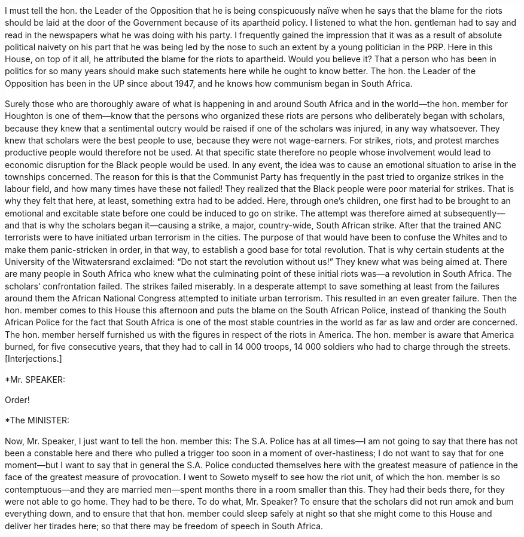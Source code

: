 <p>I must tell the hon. the Leader of the Opposition that he is being conspicuously na&#x00EF;ve when he says that the blame for the riots should be laid at the door of the Government because of its apartheid policy. I listened to what the hon. gentleman had to say and read in the newspapers what he was doing with his party. I frequently gained the impression that it was as a result of absolute political naivety on his part that he was being led by the nose to such an extent by a young politician in the PRP. Here in this House, on top of it all, he attributed the blame for the riots to apartheid. Would you believe it&#x003F; That a person who has been in politics for so many years should make such statements here while he ought to know better. The hon. the Leader of the Opposition has been in the UP since about 1947, and he knows how communism began in South Africa.</p>

<p>Surely those who are thoroughly aware of what is happening in and around South Africa and in the world&#x2014;the hon. member for Houghton is one of them&#x2014;know that the persons who organized these riots are persons who deliberately began with scholars, because they knew that a sentimental outcry would be raised if one of the scholars was injured, in any way whatsoever. They knew that scholars were the best people to use, because they were not wage-earners. For strikes, riots, and protest marches productive people would therefore not be used. At that specific state therefore no people whose involvement would lead to economic disruption for the Black people would be used. In any event, the idea was to cause an emotional situation to arise in the townships concerned. The reason for this is that the Communist <span class="col_147-148" refersTo="page_0091"/>Party has frequently in the past tried to organize strikes in the labour field, and how many times have these not failed! They realized that the Black people were poor material for strikes. That is why they felt that here, at least, something extra had to be added. Here, through one&#x2019;s children, one first had to be brought to an emotional and excitable state before one could be induced to go on strike. The attempt was therefore aimed at subsequently&#x2014;and that is why the scholars began it&#x2014;causing a strike, a major, country-wide, South African strike. After that the trained ANC terrorists were to have initiated urban terrorism in the cities. The purpose of that would have been to confuse the Whites and to make them panic-stricken in order, in that way, to establish a good base for total revolution. That is why certain students at the University of the Witwatersrand exclaimed: &#x201C;Do not start the revolution without us!&#x201D; They knew what was being aimed at. There are many people in South Africa who knew what the culminating point of these initial riots was&#x2014;a revolution in South Africa. The scholars&#x2019; confrontation failed. The strikes failed miserably. In a desperate attempt to save something at least from the failures around them the African National Congress attempted to initiate urban terrorism. This resulted in an even greater failure. Then the hon. member comes to this House this afternoon and puts the blame on the South African Police, instead of thanking the South African Police for the fact that South Africa is one of the most stable countries in the world as far as law and order are concerned. The hon. member herself furnished us with the figures in respect of the riots in America. The hon. member is aware that America burned, for five consecutive years, that they had to call in 14 000 troops, 14 000 soldiers who had to charge through the streets. [Interjections.]</p>

</speech>

<speech by="#speaker">

<from>*Mr. <person refersTo="hansard_za">SPEAKER</person>:</from>

<p>Order!</p>

</speech>

<speech by="#minister">

<from>*The <person refersTo="hansard_za">MINISTER</person>:</from>

<p>Now, Mr. Speaker, I just want to tell the hon. member this: The S.A. Police has at all times&#x2014;I am not going to say that there has not been a constable here and there who pulled a trigger too soon in a moment of over-hastiness; I do not want to say that for one moment&#x2014;but I want to say that in general the S.A. Police conducted themselves here with the greatest measure of patience in the face of the greatest measure of provocation. I went to Soweto myself to see how the riot unit, of which the hon. member is so contemptuous&#x2014;and they are married men&#x2014;spent months there in a room smaller than this. They had their beds there, for they were not able to go home. They had to be there. To do what, Mr. Speaker&#x003F; To ensure that the scholars did not run amok and bum everything down, and to ensure that that hon. member could sleep safely at night so that she might come to this House and deliver her tirades here; so that there may be freedom of speech in South Africa.</p>
